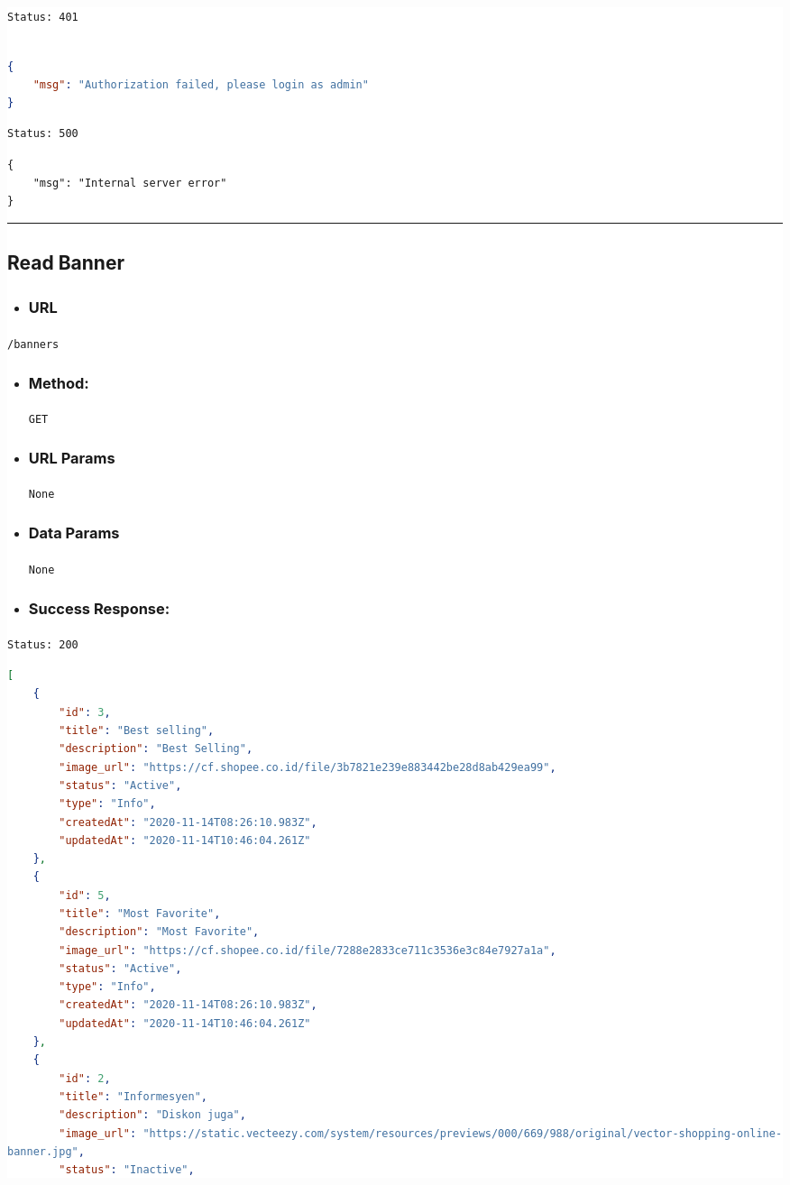 `Status: 401`
```JSON

{
    "msg": "Authorization failed, please login as admin"
}

```

`Status: 500`
```
{
    "msg": "Internal server error"
}
```
----------------------------------

## Read Banner

* ### URL

```
/banners
```

* ### Method:

  `GET`

* ### URL Params

  `None`

* ### Data Params

  `None`

* ### Success Response:

`Status: 200`
```json
[
    {
        "id": 3,
        "title": "Best selling",
        "description": "Best Selling",
        "image_url": "https://cf.shopee.co.id/file/3b7821e239e883442be28d8ab429ea99",
        "status": "Active",
        "type": "Info",
        "createdAt": "2020-11-14T08:26:10.983Z",
        "updatedAt": "2020-11-14T10:46:04.261Z"
    },
    {
        "id": 5,
        "title": "Most Favorite",
        "description": "Most Favorite",
        "image_url": "https://cf.shopee.co.id/file/7288e2833ce711c3536e3c84e7927a1a",
        "status": "Active",
        "type": "Info",
        "createdAt": "2020-11-14T08:26:10.983Z",
        "updatedAt": "2020-11-14T10:46:04.261Z"
    },
    {
        "id": 2,
        "title": "Informesyen",
        "description": "Diskon juga",
        "image_url": "https://static.vecteezy.com/system/resources/previews/000/669/988/original/vector-shopping-online-banner.jpg",
        "status": "Inactive",
```